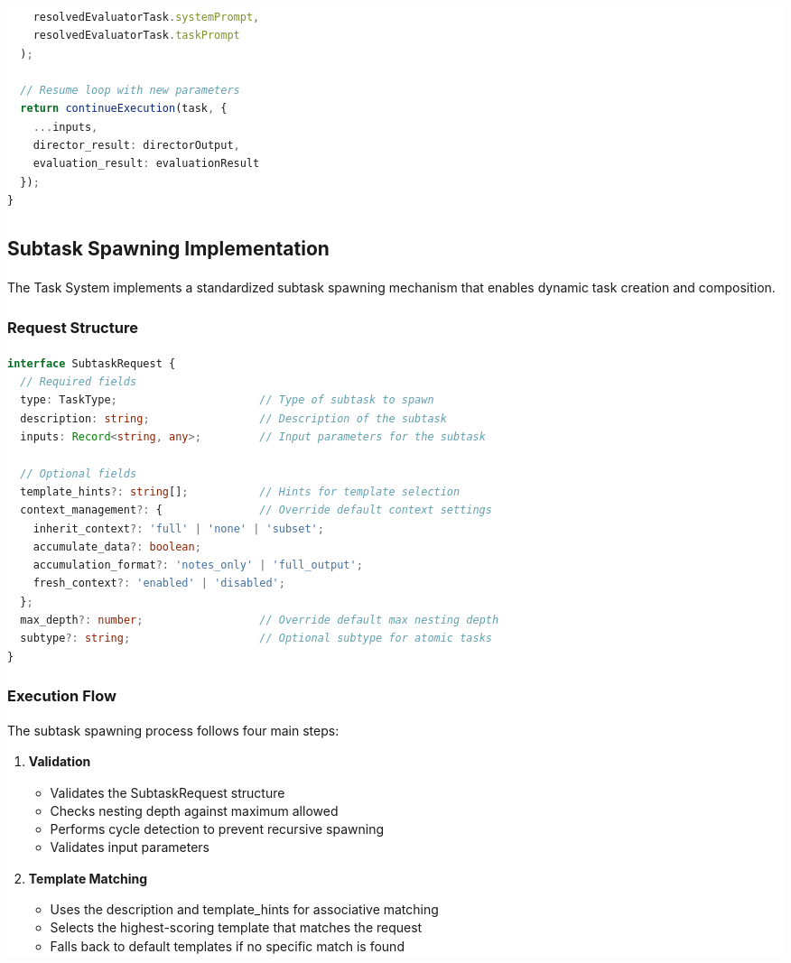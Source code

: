 ```typescript
    resolvedEvaluatorTask.systemPrompt,
    resolvedEvaluatorTask.taskPrompt
  );
  
  // Resume loop with new parameters
  return continueExecution(task, {
    ...inputs,
    director_result: directorOutput,
    evaluation_result: evaluationResult
  });
}
```

## Subtask Spawning Implementation

The Task System implements a standardized subtask spawning mechanism that enables dynamic task creation and composition.

### Request Structure

```typescript
interface SubtaskRequest {
  // Required fields
  type: TaskType;                      // Type of subtask to spawn
  description: string;                 // Description of the subtask
  inputs: Record<string, any>;         // Input parameters for the subtask
  
  // Optional fields
  template_hints?: string[];           // Hints for template selection
  context_management?: {               // Override default context settings
    inherit_context?: 'full' | 'none' | 'subset';
    accumulate_data?: boolean;
    accumulation_format?: 'notes_only' | 'full_output';
    fresh_context?: 'enabled' | 'disabled';
  };
  max_depth?: number;                  // Override default max nesting depth
  subtype?: string;                    // Optional subtype for atomic tasks
}
```

### Execution Flow

The subtask spawning process follows four main steps:

1. **Validation**
   - Validates the SubtaskRequest structure
   - Checks nesting depth against maximum allowed
   - Performs cycle detection to prevent recursive spawning
   - Validates input parameters

2. **Template Matching**
   - Uses the description and template_hints for associative matching
   - Selects the highest-scoring template that matches the request
   - Falls back to default templates if no specific match is found
